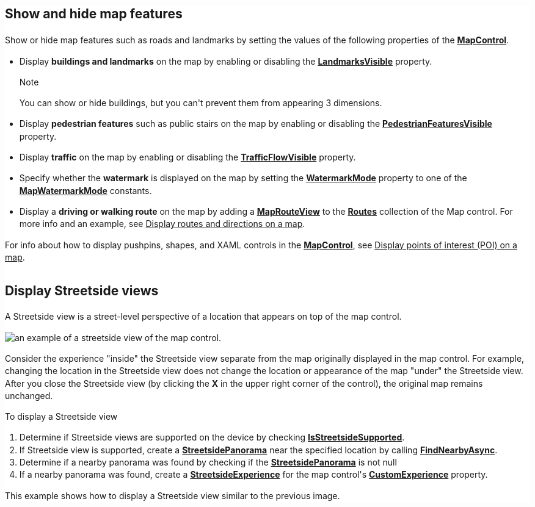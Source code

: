 ## Show and hide map features

Show or hide map features such as roads and landmarks by setting the values of the following properties of the [**MapControl**](/uwp/api/Windows.UI.Xaml.Controls.Maps.MapControl).

- Display **buildings and landmarks** on the map by enabling or disabling the [**LandmarksVisible**](/uwp/api/windows.ui.xaml.controls.maps.mapcontrol.landmarksvisible) property.

  > [!NOTE]
  > You can show or hide buildings, but you can't prevent them from appearing 3 dimensions.  

- Display **pedestrian features** such as public stairs on the map by enabling or disabling the [**PedestrianFeaturesVisible**](/uwp/api/windows.ui.xaml.controls.maps.mapcontrol.pedestrianfeaturesvisible) property.
- Display **traffic** on the map by enabling or disabling the [**TrafficFlowVisible**](/uwp/api/windows.ui.xaml.controls.maps.mapcontrol.trafficflowvisible) property.
- Specify whether the **watermark** is displayed on the map by setting the [**WatermarkMode**](/uwp/api/windows.ui.xaml.controls.maps.mapcontrol.watermarkmode) property to one of the [**MapWatermarkMode**](/uwp/api/Windows.UI.Xaml.Controls.Maps.MapWatermarkMode) constants.
- Display a **driving or walking route** on the map by adding a [**MapRouteView**](/uwp/api/Windows.UI.Xaml.Controls.Maps.MapRouteView) to the [**Routes**](/uwp/api/windows.ui.xaml.controls.maps.mapcontrol.routes) collection of the Map control. For more info and an example, see [Display routes and directions on a map](routes-and-directions.md).

For info about how to display pushpins, shapes, and XAML controls in the [**MapControl**](/uwp/api/Windows.UI.Xaml.Controls.Maps.MapControl), see [Display points of interest (POI) on a map](display-poi.md).

## Display Streetside views

A Streetside view is a street-level perspective of a location that appears on top of the map control.

![an example of a streetside view of the map control.](images/onlystreetside-730width.png)

Consider the experience "inside" the Streetside view separate from the map originally displayed in the map control. For example, changing the location in the Streetside view does not change the location or appearance of the map "under" the Streetside view. After you close the Streetside view (by clicking the **X** in the upper right corner of the control), the original map remains unchanged.

To display a Streetside view

1. Determine if Streetside views are supported on the device by checking [**IsStreetsideSupported**](/uwp/api/windows.ui.xaml.controls.maps.mapcontrol.isstreetsidesupported).
2. If Streetside view is supported, create a [**StreetsidePanorama**](/uwp/api/Windows.UI.Xaml.Controls.Maps.StreetsidePanorama) near the specified location by calling [**FindNearbyAsync**](/uwp/api/windows.ui.xaml.controls.maps.streetsidepanorama.findnearbyasync).
3. Determine if a nearby panorama was found by checking if the [**StreetsidePanorama**](/uwp/api/Windows.UI.Xaml.Controls.Maps.StreetsidePanorama) is not null
4. If a nearby panorama was found, create a [**StreetsideExperience**](/uwp/api/windows.ui.xaml.controls.maps.streetsideexperience) for the map control's [**CustomExperience**](/uwp/api/windows.ui.xaml.controls.maps.mapcontrol.customexperience) property.

This example shows how to display a Streetside view similar to the previous image.
